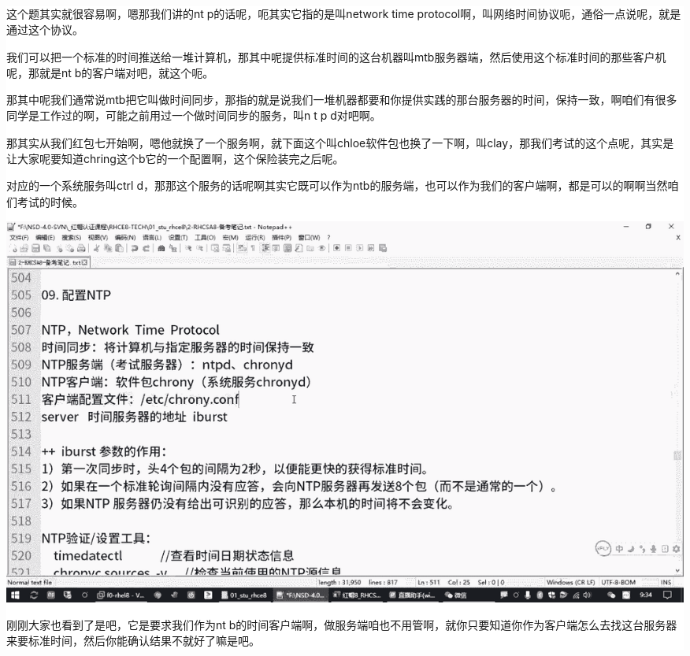 这个题其实就很容易啊，嗯那我们讲的nt p的话呢，呃其实它指的是叫network time protocol啊，叫网络时间协议呃，通俗一点说呢，就是通过这个协议。

我们可以把一个标准的时间推送给一堆计算机，那其中呢提供标准时间的这台机器叫mtb服务器端，然后使用这个标准时间的那些客户机呢，那就是nt b的客户端对吧，就这个呃。

那其中呢我们通常说mtb把它叫做时间同步，那指的就是说我们一堆机器都要和你提供实践的那台服务器的时间，保持一致，啊咱们有很多同学是工作过的啊，可能之前用过一个做时间同步的服务，叫n t p d对吧啊。

那其实从我们红包七开始啊，嗯他就换了一个服务啊，就下面这个叫chloe软件包也换了一下啊，叫clay，那我们考试的这个点呢，其实是让大家呢要知道chring这个b它的一个配置啊，这个保险装完之后呢。

对应的一个系统服务叫ctrl d，那那这个服务的话呢啊其实它既可以作为ntb的服务端，也可以作为我们的客户端啊，都是可以的啊啊当然咱们考试的时候。



![](img/3e2ded04015f48c6fe34414a3cccadd4_17.png)

刚刚大家也看到了是吧，它是要求我们作为nt b的时间客户端啊，做服务端咱也不用管啊，就你只要知道你作为客户端怎么去找这台服务器来要标准时间，然后你能确认结果不就好了嘛是吧。


